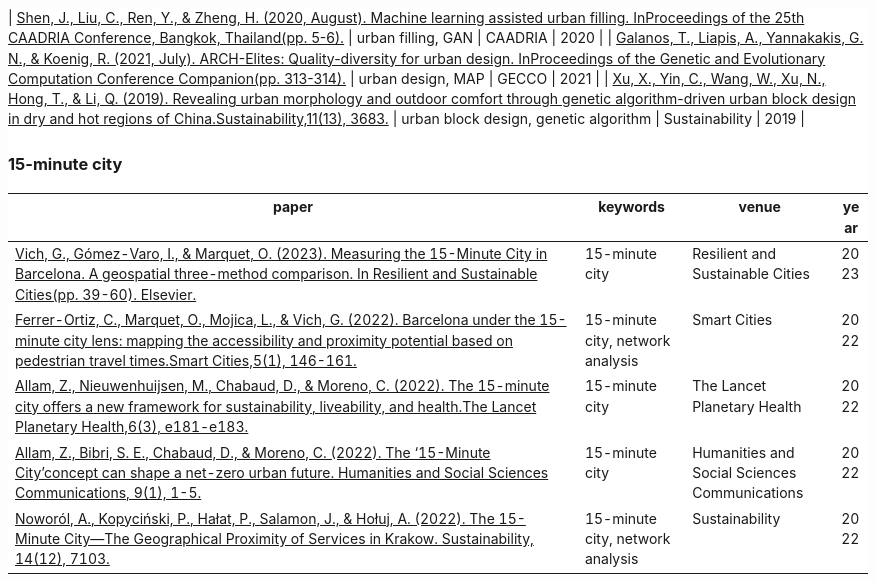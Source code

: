 | [Shen, J., Liu, C., Ren, Y., & Zheng, H. (2020, August). Machine learning assisted urban filling. InProceedings of the 25th CAADRIA Conference, Bangkok, Thailand(pp. 5-6).](https://papers.cumincad.org/data/works/att/caadria2020_054.pdf)                                                                                                                                                                                                                                                                                                                                     | urban filling, GAN                             | CAADRIA                                                      |   2020 |
| [Galanos, T., Liapis, A., Yannakakis, G. N., & Koenig, R. (2021, July). ARCH-Elites: Quality-diversity for urban design. InProceedings of the Genetic and Evolutionary Computation Conference Companion(pp. 313-314).](https://dl.acm.org/doi/abs/10.1145/3449726.3459490)                                                                                                                                                                                                                                                                                                       | urban design, MAP                              | GECCO                                                        |   2021 |
| [Xu, X., Yin, C., Wang, W., Xu, N., Hong, T., & Li, Q. (2019). Revealing urban morphology and outdoor comfort through genetic algorithm-driven urban block design in dry and hot regions of China.Sustainability,11(13), 3683.](https://www.mdpi.com/2071-1050/11/13/3683)                                                                                                                                                                                                                                                                                                       | urban block design, genetic algorithm          | Sustainability                                               |   2019 |

### 15-minute city

| **paper** | **keywords** | **venue** | **year** |
|---|---|---|---|
| [Vich, G., Gómez-Varo, I., & Marquet, O. (2023). Measuring the 15-Minute City in Barcelona. A geospatial three-method comparison. In Resilient and Sustainable Cities(pp. 39-60). Elsevier.](https://www.sciencedirect.com/science/article/pii/B9780323917186000049)                                                                                                                                                                                                                                                                                                             | 15-minute city                                 | Resilient and Sustainable Cities                             |   2023 |
| [Ferrer-Ortiz, C., Marquet, O., Mojica, L., & Vich, G. (2022). Barcelona under the 15-minute city lens: mapping the accessibility and proximity potential based on pedestrian travel times.Smart Cities,5(1), 146-161.](https://www.mdpi.com/2624-6511/5/1/10)                                                                                                                                                                                                                                                                                                                   | 15-minute city, network analysis               | Smart Cities                                                 |   2022 |
| [Allam, Z., Nieuwenhuijsen, M., Chabaud, D., & Moreno, C. (2022). The 15-minute city offers a new framework for sustainability, liveability, and health.The Lancet Planetary Health,6(3), e181-e183.](https://www.thelancet.com/journals/lanplh/article/PIIS2542-5196(22)00014-6/fulltext)                                                                                                                                                                                                                                                                                       | 15-minute city                                 | The Lancet Planetary Health                                  |   2022 |
| [Allam, Z., Bibri, S. E., Chabaud, D., & Moreno, C. (2022). The ‘15-Minute City’concept can shape a net-zero urban future. Humanities and Social Sciences Communications, 9(1), 1-5.](https://www.nature.com/articles/s41599-022-01145-0)                                                                                                                                                                                                                                                                                                                                        | 15-minute city                                 | Humanities and Social Sciences Communications         |   2022 |
| [Noworól, A., Kopyciński, P., Hałat, P., Salamon, J., & Hołuj, A. (2022). The 15-Minute City—The Geographical Proximity of Services in Krakow. Sustainability, 14(12), 7103.](https://www.mdpi.com/2071-1050/14/12/7103)                                                                                                                                                                                                                                                                                                                                                         | 15-minute city, network analysis               | Sustainability                                               |   2022 |